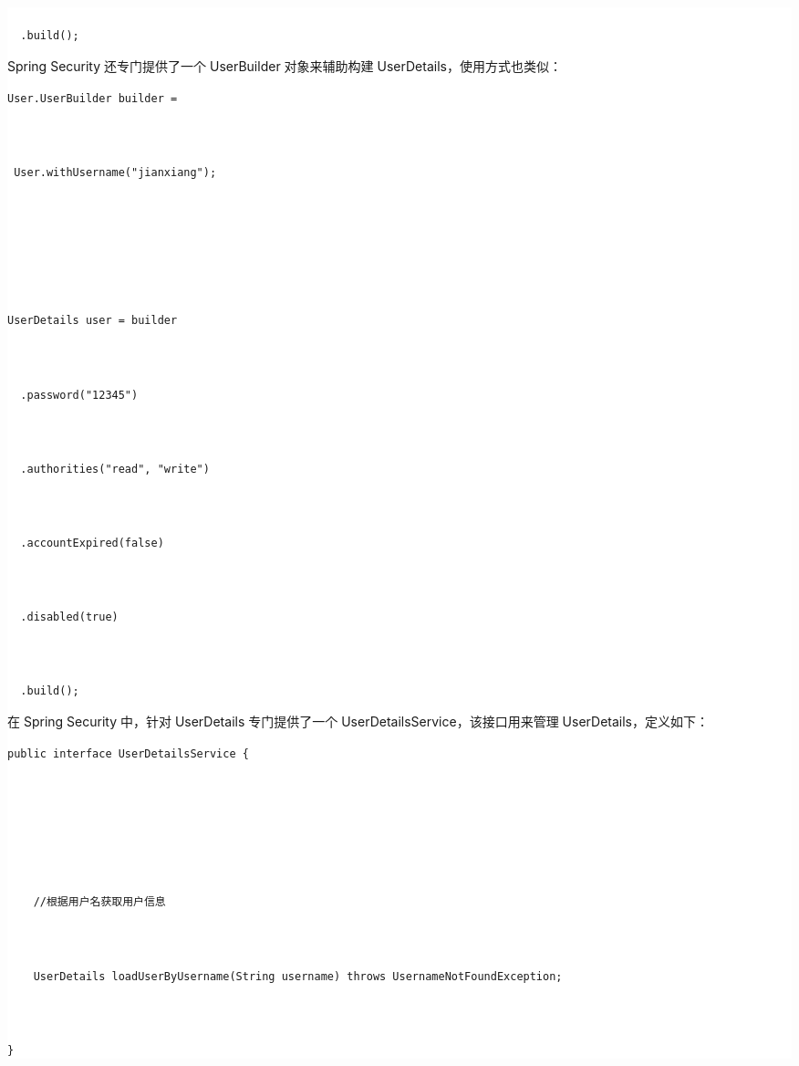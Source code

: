 ```

  .build();

```

Spring Security 还专门提供了一个 UserBuilder 对象来辅助构建 UserDetails，使用方式也类似：

```
User.UserBuilder builder = 



 User.withUsername("jianxiang");



 



UserDetails user = builder



  .password("12345") 



  .authorities("read", "write")



  .accountExpired(false) 



  .disabled(true) 



  .build();

```

在 Spring Security 中，针对 UserDetails 专门提供了一个 UserDetailsService，该接口用来管理 UserDetails，定义如下：

```
public interface UserDetailsService {



 



    //根据用户名获取用户信息



    UserDetails loadUserByUsername(String username) throws UsernameNotFoundException;



}

```